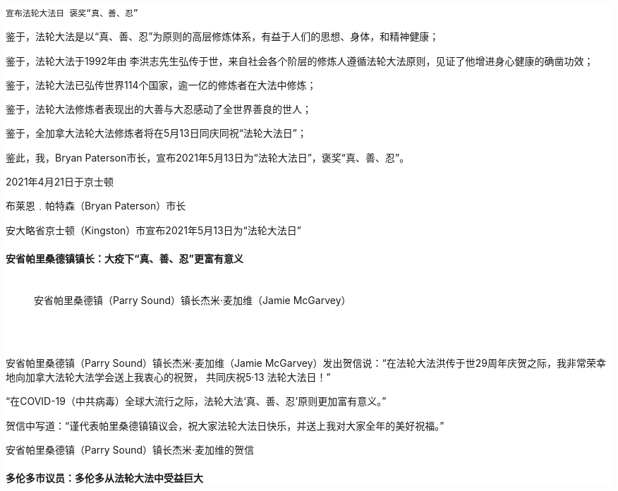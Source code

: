     宣布法轮大法日 褒奖“真、善、忍”
   </strong>
  </p>
  <p>
   鉴于，法轮大法是以“真、善、忍”为原则的高层修炼体系，有益于人们的思想、身体，和精神健康；
  </p>
  <p>
   鉴于，法轮大法于1992年由 李洪志先生弘传于世，来自社会各个阶层的修炼人遵循法轮大法原则，见证了他增进身心健康的确凿功效；
  </p>
  <p>
   鉴于，法轮大法已弘传世界114个国家，逾一亿的修炼者在大法中修炼；
  </p>
  <p>
   鉴于，法轮大法修炼者表现出的大善与大忍感动了全世界善良的世人；
  </p>
  <p>
   鉴于，全加拿大法轮大法修炼者将在5月13日同庆同祝“法轮大法日”；
  </p>
  <p>
   鉴此，我，Bryan Paterson市长，宣布2021年5月13日为“法轮大法日”，褒奖“真、善、忍”。
  </p>
  <p>
   2021年4月21日于京士顿
  </p>
  <p>
   布莱恩﹒帕特森（Bryan Paterson）市长
  </p>
  <p>
   <ok href="https://i.epochtimes.com/assets/uploads/2021/05/2021-Proclamation-City-of-Kingston-1.pdf">
    安大略省京士顿（Kingston）市宣布2021年5月13日为“法轮大法日”
   </ok>
  </p>
  <h4>
   安省帕里桑德镇镇长：大疫下“真、善、忍”更富有意义
  </h4>
  <figure aria-describedby="caption-attachment-12932037" class="wp-caption aligncenter" id="attachment_12932037">
   <img alt="" class="aligncenter wp-image-12932037 size-full" src="https://i.epochtimes.com/assets/uploads/2021/05/id12932037-EDT_PSJamieMcGarvey_Super_Portrait.jpg"/>
   <br/><figcaption class="wp-caption-text" id="caption-attachment-12932037">
    安省帕里桑德镇（Parry Sound）镇长杰米·麦加维（Jamie McGarvey）
   </figcaption><br/>
  </figure><br/>
  <p>
   安省帕里桑德镇（Parry Sound）镇长杰米·麦加维（Jamie McGarvey）发出贺信说：“在法轮大法洪传于世29周年庆贺之际，我非常荣幸地向加拿大法轮大法学会送上我衷心的祝贺， 共同庆祝5·13 法轮大法日！”
  </p>
  <p>
   “在COVID-19（中共病毒）全球大流行之际，法轮大法‘真、善、忍’原则更加富有意义。”
  </p>
  <p>
   贺信中写道：“谨代表帕里桑德镇镇议会，祝大家法轮大法日快乐，并送上我对大家全年的美好祝福。”
  </p>
  <p>
   <ok href="https://i.epochtimes.com/assets/uploads/2021/05/City-PerrySoundltr-2021-05-07-Falun-Dafa-congratulations.pdf">
    安省帕里桑德镇（Parry Sound）镇长杰米·麦加维的贺信
   </ok>
  </p>
  <h4>
   多伦多市议员：多伦多从法轮大法中受益巨大
  </h4>